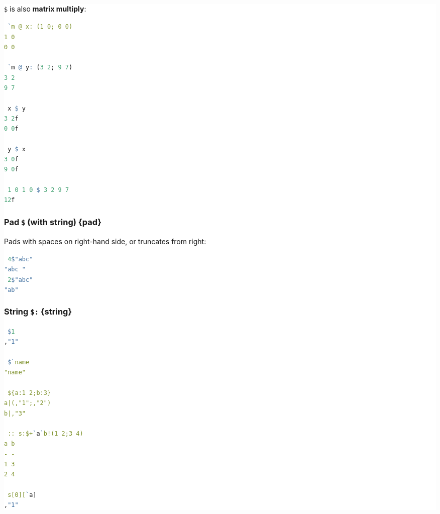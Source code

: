 `$` is also **matrix multiply**:

```q
 `m @ x: (1 0; 0 0)
1 0
0 0

 `m @ y: (3 2; 9 7)
3 2
9 7

 x $ y
3 2f
0 0f

 y $ x
3 0f
9 0f

 1 0 1 0 $ 3 2 9 7
12f
```

### Pad `$` (with string) {pad}

Pads with spaces on right-hand side, or truncates from right:

```q
 4$"abc"
"abc "
 2$"abc"
"ab"
```

### String `$:` {string}

```q
 $1
,"1"

 $`name
"name"

 ${a:1 2;b:3}
a|(,"1";,"2")
b|,"3"

 :: s:$+`a`b!(1 2;3 4)
a b
- -
1 3
2 4

 s[0][`a]
,"1"
```
